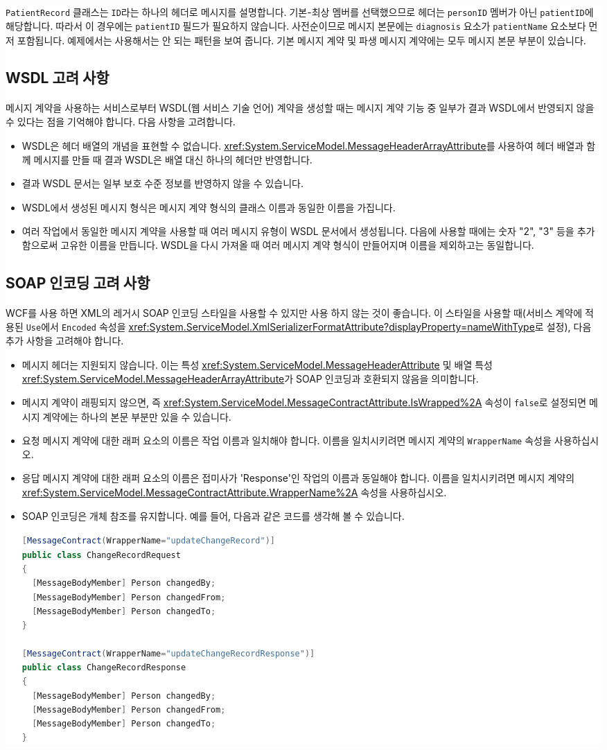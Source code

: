  `PatientRecord` 클래스는 `ID`라는 하나의 헤더로 메시지를 설명합니다. 기본-최상 멤버를 선택했으므로 헤더는 `personID` 멤버가 아닌 `patientID`에 해당합니다. 따라서 이 경우에는 `patientID` 필드가 필요하지 않습니다. 사전순이므로 메시지 본문에는 `diagnosis` 요소가 `patientName` 요소보다 먼저 포함됩니다. 예제에서는 사용해서는 안 되는 패턴을 보여 줍니다. 기본 메시지 계약 및 파생 메시지 계약에는 모두 메시지 본문 부분이 있습니다.  
  
## <a name="wsdl-considerations"></a>WSDL 고려 사항  

 메시지 계약을 사용하는 서비스로부터 WSDL(웹 서비스 기술 언어) 계약을 생성할 때는 메시지 계약 기능 중 일부가 결과 WSDL에서 반영되지 않을 수 있다는 점을 기억해야 합니다. 다음 사항을 고려합니다.  
  
- WSDL은 헤더 배열의 개념을 표현할 수 없습니다. <xref:System.ServiceModel.MessageHeaderArrayAttribute>를 사용하여 헤더 배열과 함께 메시지를 만들 때 결과 WSDL은 배열 대신 하나의 헤더만 반영합니다.  
  
- 결과 WSDL 문서는 일부 보호 수준 정보를 반영하지 않을 수 있습니다.  
  
- WSDL에서 생성된 메시지 형식은 메시지 계약 형식의 클래스 이름과 동일한 이름을 가집니다.  
  
- 여러 작업에서 동일한 메시지 계약을 사용할 때 여러 메시지 유형이 WSDL 문서에서 생성됩니다. 다음에 사용할 때에는 숫자 "2", "3" 등을 추가함으로써 고유한 이름을 만듭니다. WSDL을 다시 가져올 때 여러 메시지 계약 형식이 만들어지며 이름을 제외하고는 동일합니다.  
  
## <a name="soap-encoding-considerations"></a>SOAP 인코딩 고려 사항  

 WCF를 사용 하면 XML의 레거시 SOAP 인코딩 스타일을 사용할 수 있지만 사용 하지 않는 것이 좋습니다. 이 스타일을 사용할 때(서비스 계약에 적용된 `Use`에서 `Encoded` 속성을 <xref:System.ServiceModel.XmlSerializerFormatAttribute?displayProperty=nameWithType>로 설정), 다음 추가 사항을 고려해야 합니다.  
  
- 메시지 헤더는 지원되지 않습니다. 이는 특성 <xref:System.ServiceModel.MessageHeaderAttribute> 및 배열 특성 <xref:System.ServiceModel.MessageHeaderArrayAttribute>가 SOAP 인코딩과 호환되지 않음을 의미합니다.  
  
- 메시지 계약이 래핑되지 않으면, 즉 <xref:System.ServiceModel.MessageContractAttribute.IsWrapped%2A> 속성이 `false`로 설정되면 메시지 계약에는 하나의 본문 부분만 있을 수 있습니다.  
  
- 요청 메시지 계약에 대한 래퍼 요소의 이름은 작업 이름과 일치해야 합니다. 이름을 일치시키려면 메시지 계약의 `WrapperName` 속성을 사용하십시오.  
  
- 응답 메시지 계약에 대한 래퍼 요소의 이름은 접미사가 'Response'인 작업의 이름과 동일해야 합니다. 이름을 일치시키려면 메시지 계약의 <xref:System.ServiceModel.MessageContractAttribute.WrapperName%2A> 속성을 사용하십시오.  
  
- SOAP 인코딩은 개체 참조를 유지합니다. 예를 들어, 다음과 같은 코드를 생각해 볼 수 있습니다.  
  
    ```csharp  
    [MessageContract(WrapperName="updateChangeRecord")]  
    public class ChangeRecordRequest  
    {  
      [MessageBodyMember] Person changedBy;  
      [MessageBodyMember] Person changedFrom;  
      [MessageBodyMember] Person changedTo;  
    }  
  
    [MessageContract(WrapperName="updateChangeRecordResponse")]  
    public class ChangeRecordResponse  
    {  
      [MessageBodyMember] Person changedBy;  
      [MessageBodyMember] Person changedFrom;  
      [MessageBodyMember] Person changedTo;  
    }  
  